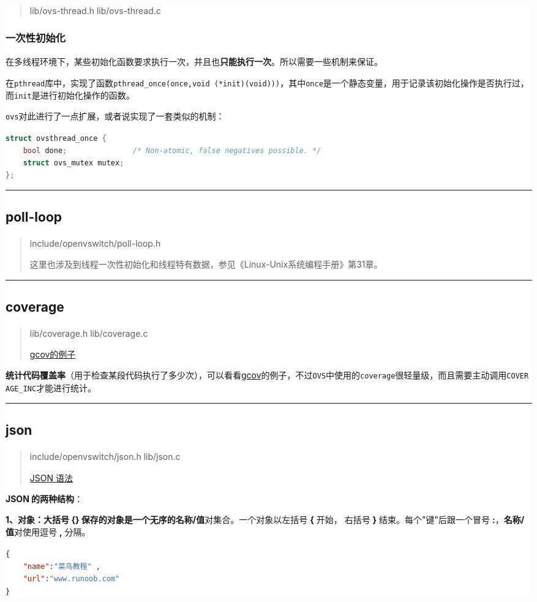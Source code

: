 > lib/ovs-thread.h
> lib/ovs-thread.c

### 一次性初始化

在多线程环境下，某些初始化函数要求执行一次，并且也**只能执行一次**。所以需要一些机制来保证。

在`pthread`库中，实现了函数`pthread_once(once,void (*init)(void)))`，其中`once`是一个静态变量，用于记录该初始化操作是否执行过，而`init`是进行初始化操作的函数。

`ovs`对此进行了一点扩展，或者说实现了一套类似的机制：

```c
struct ovsthread_once {
    bool done;               /* Non-atomic, false negatives possible. */
    struct ovs_mutex mutex;
};
```

------

## poll-loop

> include/openvswitch/poll-loop.h
>
> 这里也涉及到线程一次性初始化和线程特有数据，参见《Linux-Unix系统编程手册》第31章。

------

## coverage

> lib/coverage.h
> lib/coverage.c
>
> [gcov的例子](https://segmentfault.com/a/1190000011375770)

**统计代码覆盖率**（用于检查某段代码执行了多少次），可以看看[gcov](https://segmentfault.com/a/1190000011375770)的例子，不过`OVS`中使用的`coverage`很轻量级，而且需要主动调用`COVERAGE_INC`才能进行统计。

------

## json

> include/openvswitch/json.h
> lib/json.c
>
> [JSON 语法](https://www.runoob.com/json/json-syntax.html)

**JSON 的两种结构**：

**1、对象：**大括号 **{}** 保存的对象是一个无序的**名称/值**对集合。一个对象以左括号 **{** 开始， 右括号 **}** 结束。每个"键"后跟一个冒号 **:**，**名称/值**对使用逗号 **,** 分隔。

```json
{
    "name":"菜鸟教程" ,
    "url":"www.runoob.com"
}
```
